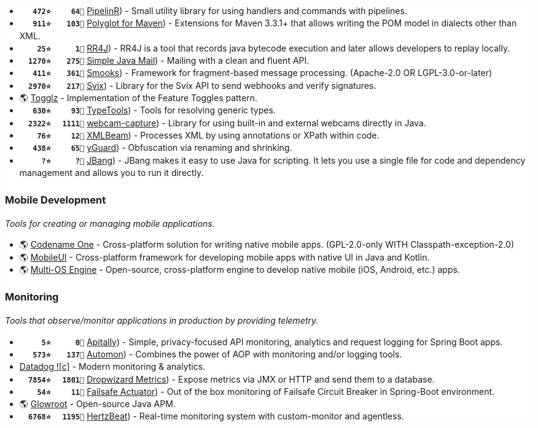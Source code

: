 - <b><code>&nbsp;&nbsp;&nbsp;472⭐</code></b> <b><code>&nbsp;&nbsp;&nbsp;&nbsp;64🍴</code></b> [PipelinR](https://github.com/sizovs/pipelinr)) - Small utility library for using handlers and commands with pipelines.
- <b><code>&nbsp;&nbsp;&nbsp;911⭐</code></b> <b><code>&nbsp;&nbsp;&nbsp;103🍴</code></b> [Polyglot for Maven](https://github.com/takari/polyglot-maven)) - Extensions for Maven 3.3.1+ that allows writing the POM model in dialects other than XML.
- <b><code>&nbsp;&nbsp;&nbsp;&nbsp;25⭐</code></b> <b><code>&nbsp;&nbsp;&nbsp;&nbsp;&nbsp;1🍴</code></b> [RR4J](https://github.com/Kartikvk1996/RR4J)) - RR4J is a tool that records java bytecode execution and later allows developers to replay locally.
- <b><code>&nbsp;&nbsp;1270⭐</code></b> <b><code>&nbsp;&nbsp;&nbsp;275🍴</code></b> [Simple Java Mail](https://github.com/bbottema/simple-java-mail)) - Mailing with a clean and fluent API.
- <b><code>&nbsp;&nbsp;&nbsp;411⭐</code></b> <b><code>&nbsp;&nbsp;&nbsp;361🍴</code></b> [Smooks](https://github.com/smooks/smooks)) - Framework for fragment-based message processing. (Apache-2.0 OR LGPL-3.0-or-later)
- <b><code>&nbsp;&nbsp;2970⭐</code></b> <b><code>&nbsp;&nbsp;&nbsp;217🍴</code></b> [Svix](https://github.com/svix/svix-webhooks/tree/main/java)) - Library for the Svix API to send webhooks and verify signatures.
- 🌎 [Togglz](www.togglz.org) - Implementation of the Feature Toggles pattern.
- <b><code>&nbsp;&nbsp;&nbsp;630⭐</code></b> <b><code>&nbsp;&nbsp;&nbsp;&nbsp;93🍴</code></b> [TypeTools](https://github.com/jhalterman/typetools)) - Tools for resolving generic types.
- <b><code>&nbsp;&nbsp;2322⭐</code></b> <b><code>&nbsp;&nbsp;1111🍴</code></b> [webcam-capture](https://github.com/sarxos/webcam-capture)) - Library for using built-in and external webcams directly in Java.
- <b><code>&nbsp;&nbsp;&nbsp;&nbsp;76⭐</code></b> <b><code>&nbsp;&nbsp;&nbsp;&nbsp;12🍴</code></b> [XMLBeam](https://github.com/SvenEwald/xmlbeam)) - Processes XML by using annotations or XPath within code.
- <b><code>&nbsp;&nbsp;&nbsp;438⭐</code></b> <b><code>&nbsp;&nbsp;&nbsp;&nbsp;65🍴</code></b> [yGuard](https://github.com/yWorks/yGuard)) - Obfuscation via renaming and shrinking.
- <b><code>&nbsp;&nbsp;&nbsp;&nbsp;&nbsp;?⭐</code></b> <b><code>&nbsp;&nbsp;&nbsp;&nbsp;&nbsp;?🍴</code></b> [JBang](https://github.com/maxandersen/jbang/)) - JBang makes it easy to use Java for scripting. It lets you use a single file for
  code and dependency management and allows you to run it directly.

### Mobile Development

_Tools for creating or managing mobile applications._

- 🌎 [Codename One](www.codenameone.com) - Cross-platform solution for writing native mobile apps. (GPL-2.0-only WITH Classpath-exception-2.0)
- 🌎 [MobileUI](mobileui.dev) - Cross-platform framework for developing mobile apps with native UI in Java and Kotlin.
- 🌎 [Multi-OS Engine](multi-os-engine.org) - Open-source, cross-platform engine to develop native mobile (iOS, Android, etc.) apps.

### Monitoring

_Tools that observe/monitor applications in production by providing telemetry._

- <b><code>&nbsp;&nbsp;&nbsp;&nbsp;&nbsp;5⭐</code></b> <b><code>&nbsp;&nbsp;&nbsp;&nbsp;&nbsp;0🍴</code></b> [Apitally](https://github.com/apitally/apitally-java)) - Simple, privacy-focused API monitoring, analytics and request logging for Spring Boot apps.
- <b><code>&nbsp;&nbsp;&nbsp;573⭐</code></b> <b><code>&nbsp;&nbsp;&nbsp;137🍴</code></b> [Automon](https://github.com/stevensouza/automon)) - Combines the power of AOP with monitoring and/or logging tools.
- [Datadog ![c]](https://github.com/DataDog/dd-trace-java) - Modern monitoring & analytics.
- <b><code>&nbsp;&nbsp;7854⭐</code></b> <b><code>&nbsp;&nbsp;1801🍴</code></b> [Dropwizard Metrics](https://github.com/dropwizard/metrics)) - Expose metrics via JMX or HTTP and send them to a database.
- <b><code>&nbsp;&nbsp;&nbsp;&nbsp;54⭐</code></b> <b><code>&nbsp;&nbsp;&nbsp;&nbsp;11🍴</code></b> [Failsafe Actuator](https://github.com/zalando/failsafe-actuator)) - Out of the box monitoring of Failsafe Circuit Breaker in Spring-Boot environment.
- 🌎 [Glowroot](glowroot.org) - Open-source Java APM.
- <b><code>&nbsp;&nbsp;6768⭐</code></b> <b><code>&nbsp;&nbsp;1195🍴</code></b> [HertzBeat](https://github.com/dromara/hertzbeat)) - Real-time monitoring system with custom-monitor and agentless.
